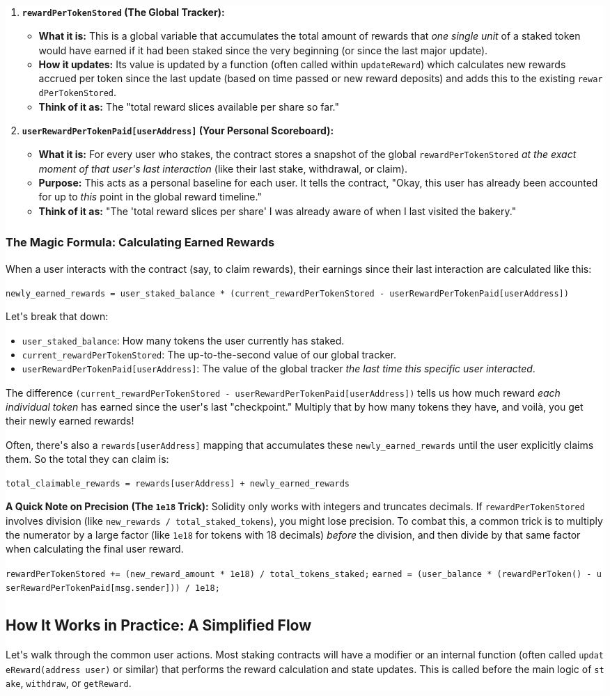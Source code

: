 1.  **`rewardPerTokenStored` (The Global Tracker):**

    - **What it is:** This is a global variable that accumulates the total amount of rewards that _one single unit_ of a staked token would have earned if it had been staked since the very beginning (or since the last major update).
    - **How it updates:** Its value is updated by a function (often called within `updateReward`) which calculates new rewards accrued per token since the last update (based on time passed or new reward deposits) and adds this to the existing `rewardPerTokenStored`.
    - **Think of it as:** The "total reward slices available per share so far."

2.  **`userRewardPerTokenPaid[userAddress]` (Your Personal Scoreboard):**
    - **What it is:** For every user who stakes, the contract stores a snapshot of the global `rewardPerTokenStored` _at the exact moment of that user's last interaction_ (like their last stake, withdrawal, or claim).
    - **Purpose:** This acts as a personal baseline for each user. It tells the contract, "Okay, this user has already been accounted for up to _this_ point in the global reward timeline."
    - **Think of it as:** "The 'total reward slices per share' I was already aware of when I last visited the bakery."

### The Magic Formula: Calculating Earned Rewards

When a user interacts with the contract (say, to claim rewards), their earnings since their last interaction are calculated like this:

`newly_earned_rewards = user_staked_balance * (current_rewardPerTokenStored - userRewardPerTokenPaid[userAddress])`

Let's break that down:

- `user_staked_balance`: How many tokens the user currently has staked.
- `current_rewardPerTokenStored`: The up-to-the-second value of our global tracker.
- `userRewardPerTokenPaid[userAddress]`: The value of the global tracker _the last time this specific user interacted_.

The difference `(current_rewardPerTokenStored - userRewardPerTokenPaid[userAddress])` tells us how much reward _each individual token_ has earned since the user's last "checkpoint." Multiply that by how many tokens they have, and voilà, you get their newly earned rewards!

Often, there's also a `rewards[userAddress]` mapping that accumulates these `newly_earned_rewards` until the user explicitly claims them. So the total they can claim is:

`total_claimable_rewards = rewards[userAddress] + newly_earned_rewards`

**A Quick Note on Precision (The `1e18` Trick):**
Solidity only works with integers and truncates decimals. If `rewardPerTokenStored` involves division (like `new_rewards / total_staked_tokens`), you might lose precision. To combat this, a common trick is to multiply the numerator by a large factor (like `1e18` for tokens with 18 decimals) _before_ the division, and then divide by that same factor when calculating the final user reward.

`rewardPerTokenStored += (new_reward_amount * 1e18) / total_tokens_staked;`
`earned = (user_balance * (rewardPerToken() - userRewardPerTokenPaid[msg.sender])) / 1e18;`

## How It Works in Practice: A Simplified Flow

Let's walk through the common user actions. Most staking contracts will have a modifier or an internal function (often called `updateReward(address user)` or similar) that performs the reward calculation and state updates. This is called before the main logic of `stake`, `withdraw`, or `getReward`.
